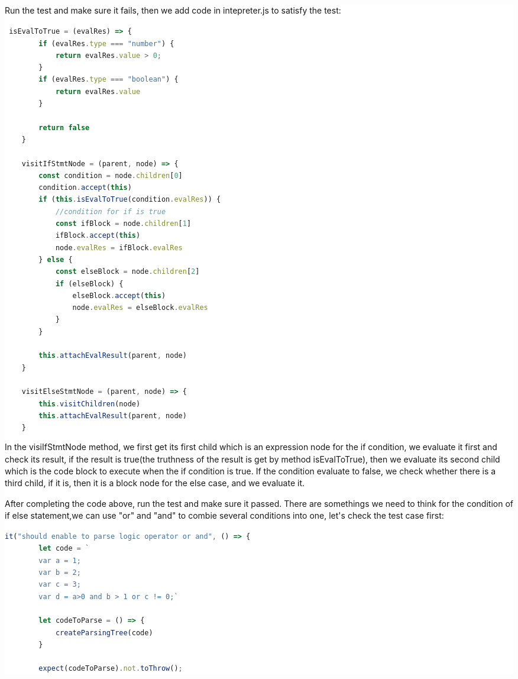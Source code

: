 ```js
```
Run the test and make sure it fails, then we add code in intepreter.js to satisfy the test:

```js
 isEvalToTrue = (evalRes) => {
        if (evalRes.type === "number") {
            return evalRes.value > 0;
        }
        if (evalRes.type === "boolean") {
            return evalRes.value
        }

        return false
    }

    visitIfStmtNode = (parent, node) => {
        const condition = node.children[0]
        condition.accept(this)
        if (this.isEvalToTrue(condition.evalRes)) {
            //condition for if is true
            const ifBlock = node.children[1]
            ifBlock.accept(this)
            node.evalRes = ifBlock.evalRes
        } else {
            const elseBlock = node.children[2]
            if (elseBlock) {
                elseBlock.accept(this)
                node.evalRes = elseBlock.evalRes
            }
        }

        this.attachEvalResult(parent, node)
    }

    visitElseStmtNode = (parent, node) => {
        this.visitChildren(node)
        this.attachEvalResult(parent, node)
    }
```
In the visiIfStmtNode method, we first get its first child which is an expression node for the if condition, we evaluate it first and check its result, if the result is true(the truthness of the result is get by 
method isEvalToTrue), then we evaluate its second child which is the code block to execute when the if condition is true. If the condition evaluate to false, we check whether there is a third child, if it is, then
it is a block node for the else case, and we evaluate it.

After completing the code above, run the test and make sure it passed. There are somethings we need to think for the condition
of if else statement,we can use "or" and "and" to combie several conditions into one, let's check the test case first:
```js
it("should enable to parse logic operator or and", () => {
        let code = `
        var a = 1;
        var b = 2;
        var c = 3;
        var d = a>0 and b > 1 or c != 0;`

        let codeToParse = () => {
            createParsingTree(code)
        }

        expect(codeToParse).not.toThrow();
```